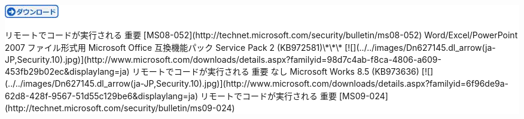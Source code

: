 [![](../../images/Dn627145.dl_arrow(ja-JP,Security.10).jpg)](http://www.microsoft.com/downloads/details.aspx?familyid=98d7c4ab-f8ca-4806-a609-453fb29b02ec&displaylang=ja)
</td>
<td style="border:1px solid black;">
リモートでコードが実行される
</td>
<td style="border:1px solid black;">
重要
</td>
<td style="border:1px solid black;">
[MS08-052](http://technet.microsoft.com/security/bulletin/ms08-052)
</td>
</tr>
<tr>
<td style="border:1px solid black;">
Word/Excel/PowerPoint 2007 ファイル形式用 Microsoft Office 互換機能パック Service Pack 2  
(KB972581)\*\*\*
</td>
<td style="border:1px solid black;">
[![](../../images/Dn627145.dl_arrow(ja-JP,Security.10).jpg)](http://www.microsoft.com/downloads/details.aspx?familyid=98d7c4ab-f8ca-4806-a609-453fb29b02ec&displaylang=ja)
</td>
<td style="border:1px solid black;">
リモートでコードが実行される
</td>
<td style="border:1px solid black;">
重要
</td>
<td style="border:1px solid black;">
なし
</td>
</tr>
<tr class="alternateRow">
<td style="border:1px solid black;">
Microsoft Works 8.5  
(KB973636)
</td>
<td style="border:1px solid black;">
[![](../../images/Dn627145.dl_arrow(ja-JP,Security.10).jpg)](http://www.microsoft.com/downloads/details.aspx?familyid=6f96de9a-62d8-428f-9567-51d55c129be6&displaylang=ja)
</td>
<td style="border:1px solid black;">
リモートでコードが実行される
</td>
<td style="border:1px solid black;">
重要
</td>
<td style="border:1px solid black;">
[MS09-024](http://technet.microsoft.com/security/bulletin/ms09-024)
</td>
</tr>
</table>
 